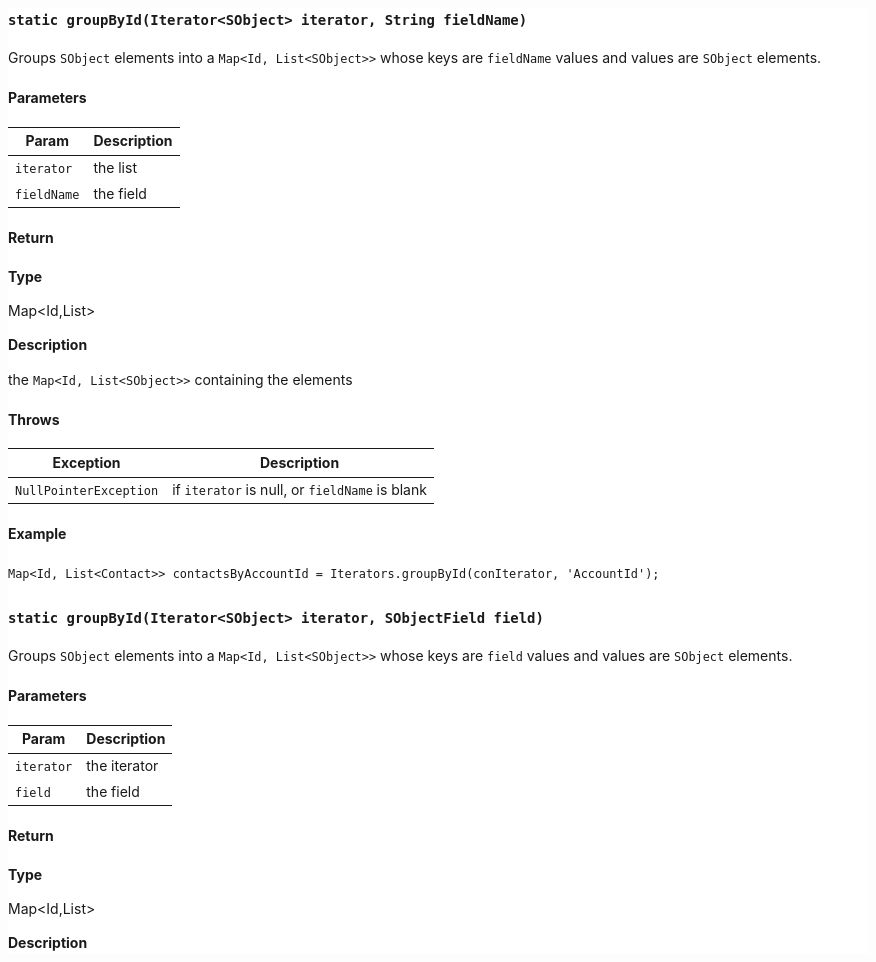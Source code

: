 ### `static groupById(Iterator<SObject> iterator, String fieldName)`

Groups `SObject` elements into a `Map<Id, List<SObject>>` whose keys are `fieldName` values and values are `SObject` elements.

#### Parameters
|Param|Description|
|---|---|
|`iterator`|the list|
|`fieldName`|the field|

#### Return

**Type**

Map<Id,List<SObject>>

**Description**

the `Map<Id, List<SObject>>` containing the elements

#### Throws
|Exception|Description|
|---|---|
|`NullPointerException`|if `iterator` is null, or `fieldName` is blank|

#### Example
```apex
Map<Id, List<Contact>> contactsByAccountId = Iterators.groupById(conIterator, 'AccountId');
```

### `static groupById(Iterator<SObject> iterator, SObjectField field)`

Groups `SObject` elements into a `Map<Id, List<SObject>>` whose keys are `field` values and values are `SObject` elements.

#### Parameters
|Param|Description|
|---|---|
|`iterator`|the iterator|
|`field`|the field|

#### Return

**Type**

Map<Id,List<SObject>>

**Description**
